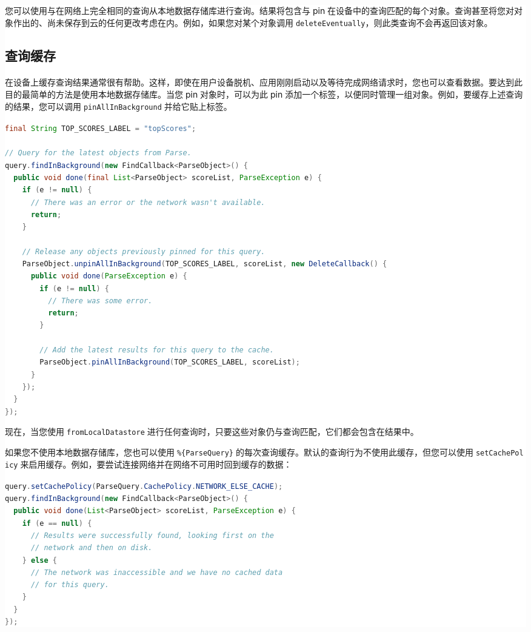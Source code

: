 您可以使用与在网络上完全相同的查询从本地数据存储库进行查询。结果将包含与 pin 在设备中的查询匹配的每个对象。查询甚至将您对对象作出的、尚未保存到云的任何更改考虑在内。例如，如果您对某个对象调用 `deleteEventually`，则此类查询不会再返回该对象。

## 查询缓存

在设备上缓存查询结果通常很有帮助。这样，即使在用户设备脱机、应用刚刚启动以及等待完成网络请求时，您也可以查看数据。要达到此目的最简单的方法是使用本地数据存储库。当您 pin 对象时，可以为此 pin 添加一个标签，以便同时管理一组对象。例如，要缓存上述查询的结果，您可以调用 `pinAllInBackground` 并给它贴上标签。

```java
final String TOP_SCORES_LABEL = "topScores";

// Query for the latest objects from Parse.
query.findInBackground(new FindCallback<ParseObject>() {
  public void done(final List<ParseObject> scoreList, ParseException e) {
    if (e != null) {
      // There was an error or the network wasn't available.
      return;
    }

    // Release any objects previously pinned for this query.
    ParseObject.unpinAllInBackground(TOP_SCORES_LABEL, scoreList, new DeleteCallback() {
      public void done(ParseException e) {
        if (e != null) {
          // There was some error.
          return;
        }

        // Add the latest results for this query to the cache.
        ParseObject.pinAllInBackground(TOP_SCORES_LABEL, scoreList);
      }
    });
  }
});
```

现在，当您使用 `fromLocalDatastore` 进行任何查询时，只要这些对象仍与查询匹配，它们都会包含在结果中。

如果您不使用本地数据存储库，您也可以使用 `%{ParseQuery}` 的每次查询缓存。默认的查询行为不使用此缓存，但您可以使用 `setCachePolicy` 来启用缓存。例如，要尝试连接网络并在网络不可用时回到缓存的数据：

```java
query.setCachePolicy(ParseQuery.CachePolicy.NETWORK_ELSE_CACHE);
query.findInBackground(new FindCallback<ParseObject>() {
  public void done(List<ParseObject> scoreList, ParseException e) {
    if (e == null) {
      // Results were successfully found, looking first on the
      // network and then on disk.
    } else {
      // The network was inaccessible and we have no cached data
      // for this query.
    }
  }
});
```
